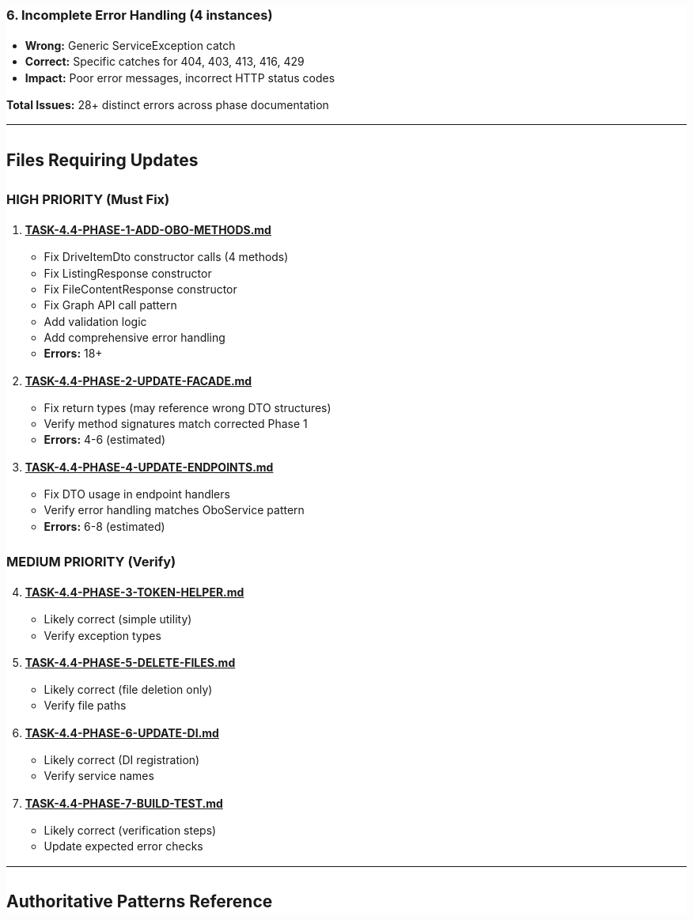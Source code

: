 ### 6. **Incomplete Error Handling (4 instances)**
- **Wrong:** Generic ServiceException catch
- **Correct:** Specific catches for 404, 403, 413, 416, 429
- **Impact:** Poor error messages, incorrect HTTP status codes

**Total Issues:** 28+ distinct errors across phase documentation

---

## Files Requiring Updates

### HIGH PRIORITY (Must Fix)

1. **[TASK-4.4-PHASE-1-ADD-OBO-METHODS.md](TASK-4.4-PHASE-1-ADD-OBO-METHODS.md)**
   - Fix DriveItemDto constructor calls (4 methods)
   - Fix ListingResponse constructor
   - Fix FileContentResponse constructor
   - Fix Graph API call pattern
   - Add validation logic
   - Add comprehensive error handling
   - **Errors:** 18+

2. **[TASK-4.4-PHASE-2-UPDATE-FACADE.md](TASK-4.4-PHASE-2-UPDATE-FACADE.md)**
   - Fix return types (may reference wrong DTO structures)
   - Verify method signatures match corrected Phase 1
   - **Errors:** 4-6 (estimated)

3. **[TASK-4.4-PHASE-4-UPDATE-ENDPOINTS.md](TASK-4.4-PHASE-4-UPDATE-ENDPOINTS.md)**
   - Fix DTO usage in endpoint handlers
   - Verify error handling matches OboService pattern
   - **Errors:** 6-8 (estimated)

### MEDIUM PRIORITY (Verify)

4. **[TASK-4.4-PHASE-3-TOKEN-HELPER.md](TASK-4.4-PHASE-3-TOKEN-HELPER.md)**
   - Likely correct (simple utility)
   - Verify exception types

5. **[TASK-4.4-PHASE-5-DELETE-FILES.md](TASK-4.4-PHASE-5-DELETE-FILES.md)**
   - Likely correct (file deletion only)
   - Verify file paths

6. **[TASK-4.4-PHASE-6-UPDATE-DI.md](TASK-4.4-PHASE-6-UPDATE-DI.md)**
   - Likely correct (DI registration)
   - Verify service names

7. **[TASK-4.4-PHASE-7-BUILD-TEST.md](TASK-4.4-PHASE-7-BUILD-TEST.md)**
   - Likely correct (verification steps)
   - Update expected error checks

---

## Authoritative Patterns Reference
